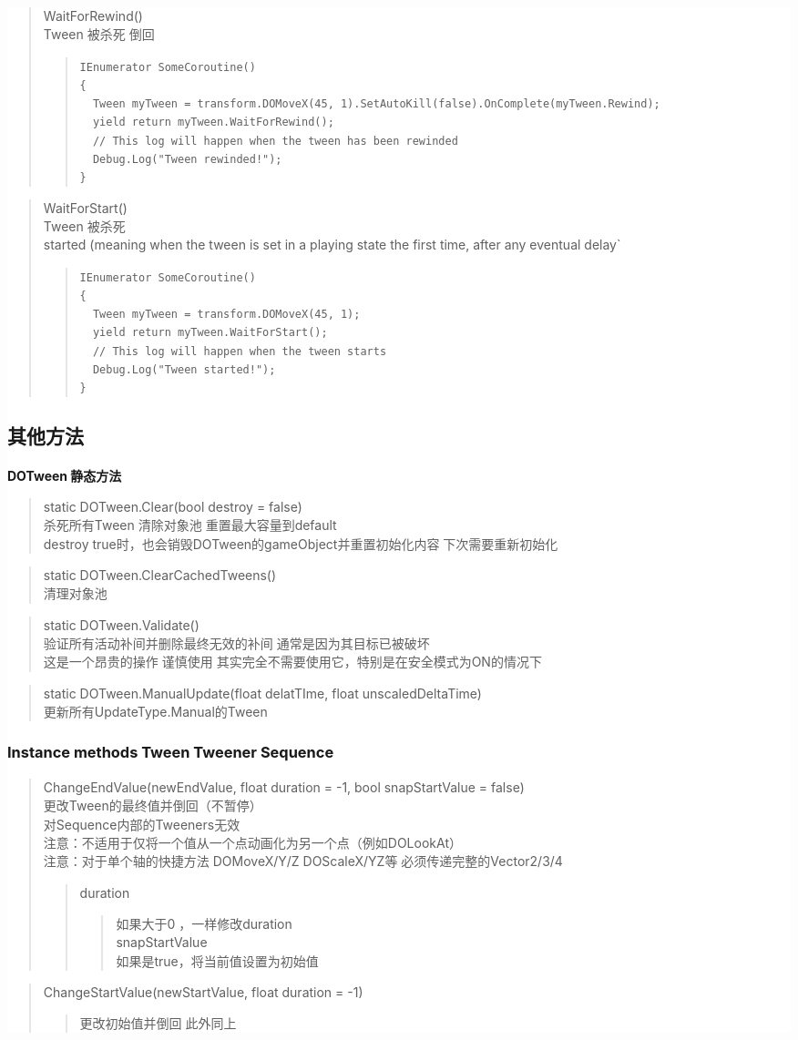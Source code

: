 > WaitForRewind()  
Tween 被杀死 倒回    
>> `IEnumerator SomeCoroutine()`  
`{`  
`  Tween myTween = transform.DOMoveX(45, 1).SetAutoKill(false).OnComplete(myTween.Rewind);`  
`  yield return myTween.WaitForRewind();`  
`  // This log will happen when the tween has been rewinded`  
`  Debug.Log("Tween rewinded!");`  
`}`  

> WaitForStart()  
Tween 被杀死  
started (meaning when the tween is set in a playing state the first time, after any eventual delay`  
>> `IEnumerator SomeCoroutine()`  
`{`  
`  Tween myTween = transform.DOMoveX(45, 1);`  
`  yield return myTween.WaitForStart();`  
`  // This log will happen when the tween starts`  
`  Debug.Log("Tween started!");`  
`}`  

## 其他方法

**DOTween 静态方法**

> static DOTween.Clear(bool destroy = false)  
杀死所有Tween 清除对象池 重置最大容量到default  
destroy true时，也会销毁DOTween的gameObject并重置初始化内容 下次需要重新初始化  

> static DOTween.ClearCachedTweens()  
清理对象池  

> static DOTween.Validate()  
> 验证所有活动补间并删除最终无效的补间 通常是因为其目标已被破坏  
这是一个昂贵的操作 谨慎使用
其实完全不需要使用它，特别是在安全模式为ON的情况下  

> static DOTween.ManualUpdate(float delatTIme, float unscaledDeltaTime)  
更新所有UpdateType.Manual的Tween  

### Instance methods  Tween Tweener Sequence

> ChangeEndValue(newEndValue, float duration = -1, bool snapStartValue = false)  
更改Tween的最终值并倒回（不暂停）  
对Sequence内部的Tweeners无效  
注意：不适用于仅将一个值从一个点动画化为另一个点（例如DOLookAt）  
注意：对于单个轴的快捷方法 DOMoveX/Y/Z DOScaleX/YZ等  必须传递完整的Vector2/3/4  
>> duration  
>>> 如果大于0 ，一样修改duration  
>> snapStartValue  
>>> 如果是true，将当前值设置为初始值  

> ChangeStartValue(newStartValue, float duration = -1)  
>> 更改初始值并倒回 此外同上
